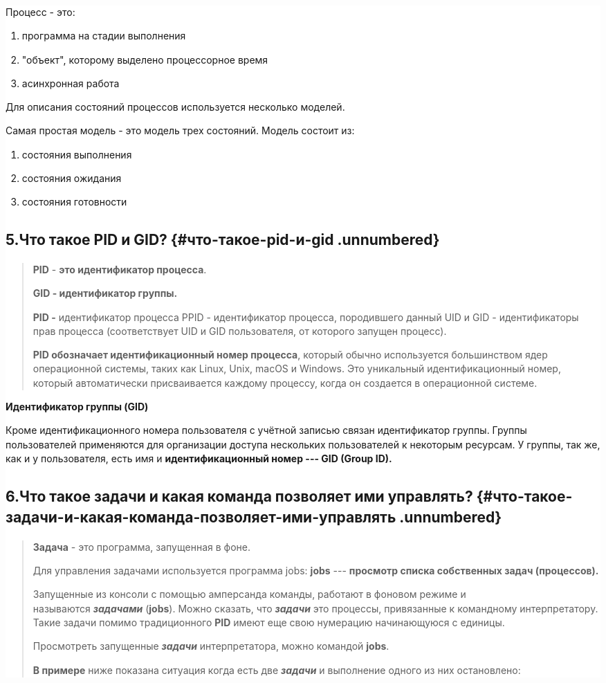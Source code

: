 Процесс - это:

1.  программа на стадии выполнения

2.  \"объект\", которому выделено процессорное время

3.  асинхронная работа

Для описания состояний процессов используется несколько моделей.

Самая простая модель - это модель трех состояний. Модель состоит из:

1.  состояния выполнения

2.  состояния ожидания

3.  состояния готовности

## **5.Что такое PID и GID?** {#что-такое-pid-и-gid .unnumbered}

> **PID** - **это идентификатор процесса**.
>
> **GID - идентификатор группы.**
>
> **PID -** идентификатор процесса PPID - идентификатор процесса,
> породившего данный UID и GID - идентификаторы прав
> процесса (соответствует UID и GID пользователя, от которого запущен
> процесс).
>
> **PID обозначает идентификационный номер процесса**, который обычно
> используется большинством ядер операционной системы, таких как Linux,
> Unix, macOS и Windows. Это уникальный идентификационный номер, который
> автоматически присваивается каждому процессу, когда он создается в
> операционной системе.

**Идентификатор группы (GID)**

Кроме идентификационного номера пользователя с учётной записью связан
идентификатор группы. Группы пользователей применяются для организации
доступа нескольких пользователей к некоторым ресурсам. У группы, так же,
как и у пользователя, есть имя и **идентификационный номер --- GID
(Group ID).**

## **6.Что такое задачи и какая команда позволяет ими управлять?** {#что-такое-задачи-и-какая-команда-позволяет-ими-управлять .unnumbered}

> **Задача** - это программа, запущенная в фоне.
>
> Для управления задачами используется программа jobs: **jobs** ---
> **просмотр списка собственных задач (процессов).**
>
> Запущенные из консоли с помощью амперсанда команды, работают в фоновом
> режиме и называются ***задачами*** (**jobs**). Можно сказать,
> что ***задачи*** это процессы, привязанные к командному
> интерпретатору. Такие задачи помимо традиционного **PID** имеют еще
> свою нумерацию начинающуюся с единицы.
>
> Просмотреть запущенные ***задачи*** интерпретатора, можно
> командой **jobs**.
>
> **В примере** ниже показана ситуация когда есть две ***задачи*** и
> выполнение одного из них остановлено:
